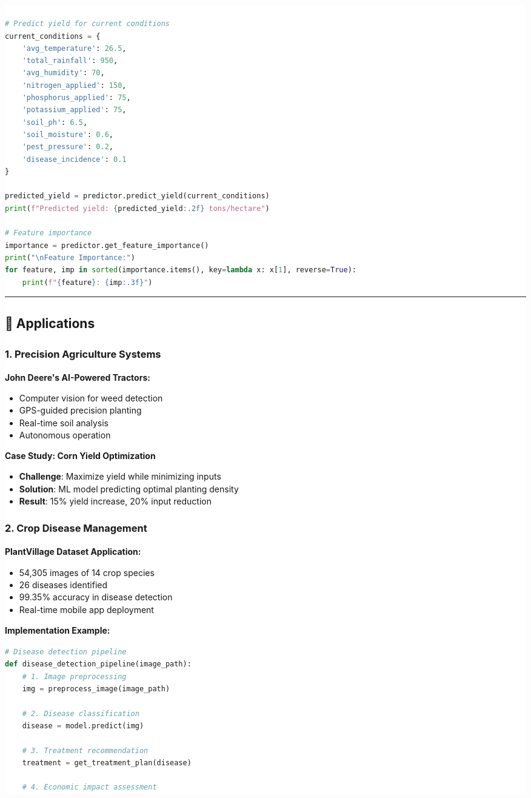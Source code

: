 ```python

# Predict yield for current conditions
current_conditions = {
    'avg_temperature': 26.5,
    'total_rainfall': 950,
    'avg_humidity': 70,
    'nitrogen_applied': 150,
    'phosphorus_applied': 75,
    'potassium_applied': 75,
    'soil_ph': 6.5,
    'soil_moisture': 0.6,
    'pest_pressure': 0.2,
    'disease_incidence': 0.1
}

predicted_yield = predictor.predict_yield(current_conditions)
print(f"Predicted yield: {predicted_yield:.2f} tons/hectare")

# Feature importance
importance = predictor.get_feature_importance()
print("\nFeature Importance:")
for feature, imp in sorted(importance.items(), key=lambda x: x[1], reverse=True):
    print(f"{feature}: {imp:.3f}")
```

---

## 🎯 Applications

### 1. Precision Agriculture Systems

**John Deere's AI-Powered Tractors:**
- Computer vision for weed detection
- GPS-guided precision planting
- Real-time soil analysis
- Autonomous operation

**Case Study: Corn Yield Optimization**
- **Challenge**: Maximize yield while minimizing inputs
- **Solution**: ML model predicting optimal planting density
- **Result**: 15% yield increase, 20% input reduction

### 2. Crop Disease Management

**PlantVillage Dataset Application:**
- 54,305 images of 14 crop species
- 26 diseases identified
- 99.35% accuracy in disease detection
- Real-time mobile app deployment

**Implementation Example:**
```python
# Disease detection pipeline
def disease_detection_pipeline(image_path):
    # 1. Image preprocessing
    img = preprocess_image(image_path)
    
    # 2. Disease classification
    disease = model.predict(img)
    
    # 3. Treatment recommendation
    treatment = get_treatment_plan(disease)
    
    # 4. Economic impact assessment
```